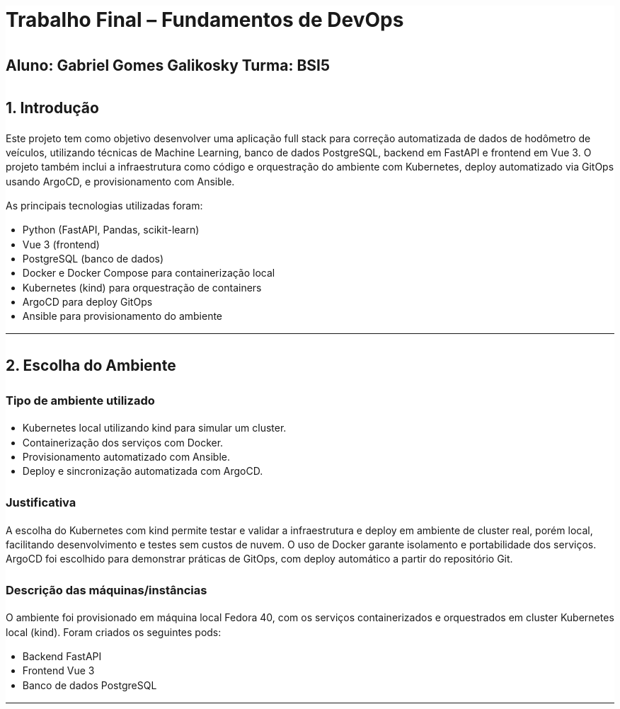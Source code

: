 # Trabalho Final – Fundamentos de DevOps

**Aluno:** Gabriel Gomes Galikosky
**Turma:** BSI5
---

## 1. Introdução

Este projeto tem como objetivo desenvolver uma aplicação full stack para correção automatizada de dados de hodômetro de veículos, utilizando técnicas de Machine Learning, banco de dados PostgreSQL, backend em FastAPI e frontend em Vue 3. O projeto também inclui a infraestrutura como código e orquestração do ambiente com Kubernetes, deploy automatizado via GitOps usando ArgoCD, e provisionamento com Ansible.

As principais tecnologias utilizadas foram:
- Python (FastAPI, Pandas, scikit-learn)
- Vue 3 (frontend)
- PostgreSQL (banco de dados)
- Docker e Docker Compose para containerização local
- Kubernetes (kind) para orquestração de containers
- ArgoCD para deploy GitOps
- Ansible para provisionamento do ambiente

---

## 2. Escolha do Ambiente

### Tipo de ambiente utilizado

- Kubernetes local utilizando kind para simular um cluster.
- Containerização dos serviços com Docker.
- Provisionamento automatizado com Ansible.
- Deploy e sincronização automatizada com ArgoCD.

### Justificativa

A escolha do Kubernetes com kind permite testar e validar a infraestrutura e deploy em ambiente de cluster real, porém local, facilitando desenvolvimento e testes sem custos de nuvem. O uso de Docker garante isolamento e portabilidade dos serviços. ArgoCD foi escolhido para demonstrar práticas de GitOps, com deploy automático a partir do repositório Git.

### Descrição das máquinas/instâncias

O ambiente foi provisionado em máquina local Fedora 40, com os serviços containerizados e orquestrados em cluster Kubernetes local (kind). Foram criados os seguintes pods:

- Backend FastAPI
- Frontend Vue 3
- Banco de dados PostgreSQL

---
